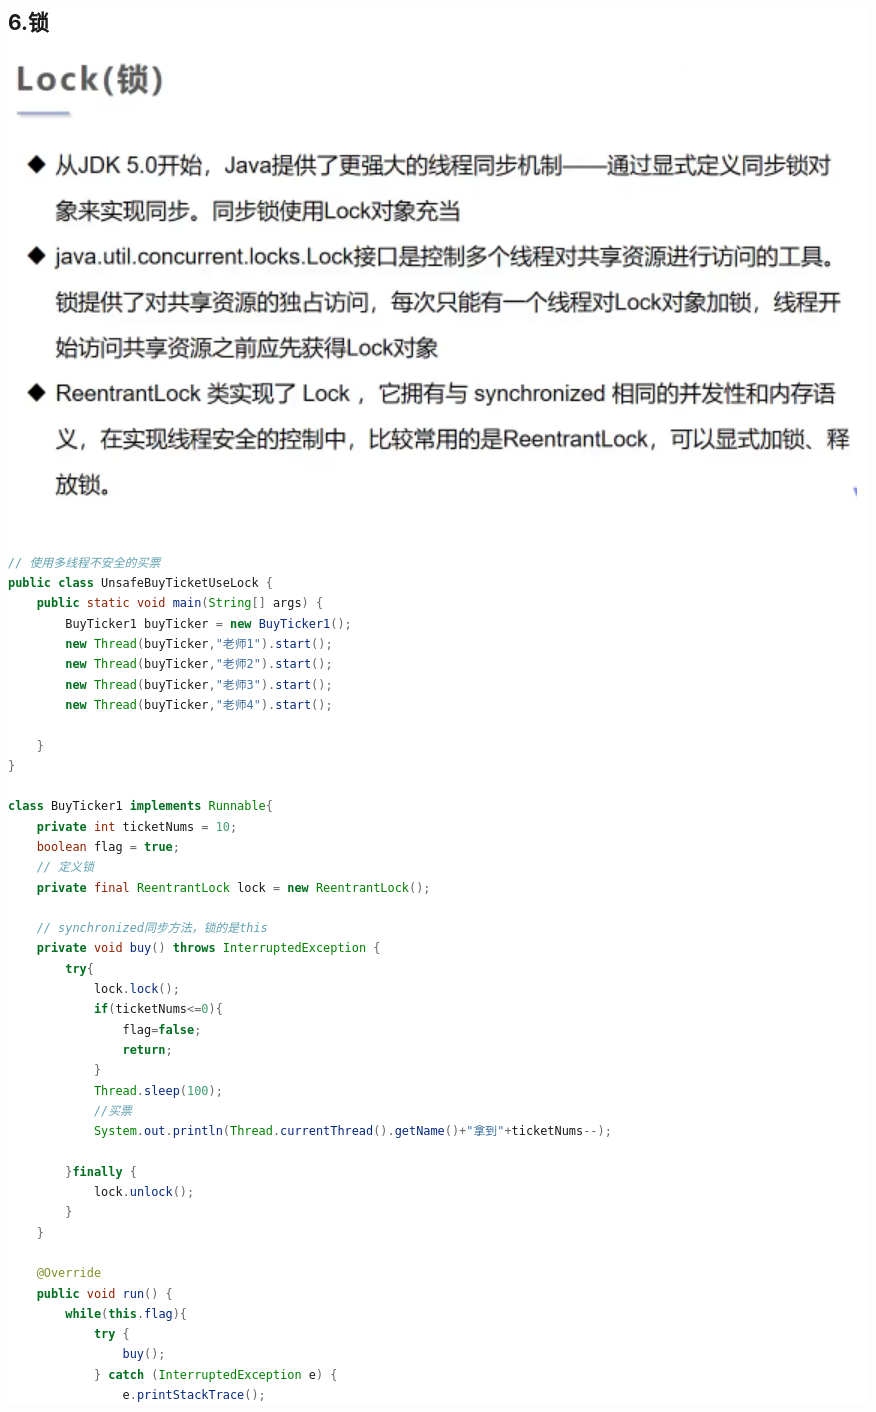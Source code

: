 ## 6.锁

<img src=".\1_多线程.assets\18.png" style="zoom:150%;" />

```java

// 使用多线程不安全的买票
public class UnsafeBuyTicketUseLock {
    public static void main(String[] args) {
        BuyTicker1 buyTicker = new BuyTicker1();
        new Thread(buyTicker,"老师1").start();
        new Thread(buyTicker,"老师2").start();
        new Thread(buyTicker,"老师3").start();
        new Thread(buyTicker,"老师4").start();

    }
}

class BuyTicker1 implements Runnable{
    private int ticketNums = 10;
    boolean flag = true;
    // 定义锁
    private final ReentrantLock lock = new ReentrantLock();

    // synchronized同步方法，锁的是this
    private void buy() throws InterruptedException {
        try{
            lock.lock();
            if(ticketNums<=0){
                flag=false;
                return;
            }
            Thread.sleep(100);
            //买票
            System.out.println(Thread.currentThread().getName()+"拿到"+ticketNums--);

        }finally {
            lock.unlock();
        }
    }

    @Override
    public void run() {
        while(this.flag){
            try {
                buy();
            } catch (InterruptedException e) {
                e.printStackTrace();
```